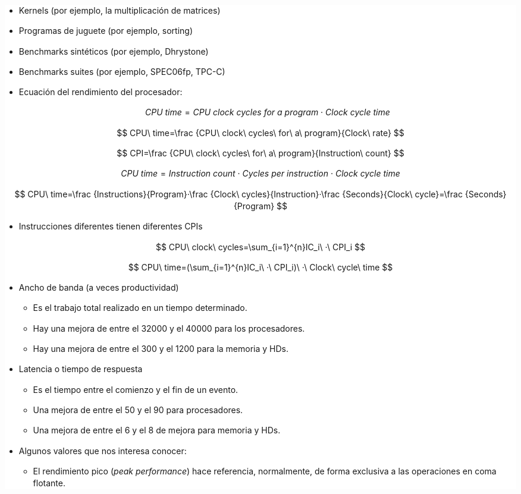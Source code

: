   - Kernels (por ejemplo, la multiplicación de matrices)
  
  - Programas de juguete (por ejemplo, sorting)
  
  - Benchmarks sintéticos (por ejemplo, Dhrystone)
  
  - Benchmarks suites (por ejemplo, SPEC06fp, TPC-C)

- Ecuación del rendimiento del procesador:
  
  $$
  CPU\ time = CPU\ clock\ cycles\ for\ a\ program\ ·\ Clock\ cycle\ time
  $$

$$
CPU\ time=\frac {CPU\ clock\ cycles\ for\ a\ program}{Clock\ rate}
$$

$$
CPI=\frac {CPU\ clock\ cycles\ for\ a\ program}{Instruction\ count}
$$

$$
CPU\ time = Instruction\ count\ ·\ Cycles\ per\ instruction\ ·\ Clock\ cycle\ time
$$

$$
CPU\ time=\frac {Instructions}{Program}·\frac {Clock\ cycles}{Instruction}·\frac {Seconds}{Clock\ cycle}=\frac {Seconds}{Program}
$$

- Instrucciones diferentes tienen diferentes CPIs

$$
CPU\ clock\ cycles=\sum_{i=1}^{n}IC_i\ ·\ CPI_i
$$

$$
CPU\ time=(\sum_{i=1}^{n}IC_i\ ·\ CPI_i)\ ·\ Clock\ cycle\ time
$$

- Ancho de banda (a veces productividad)
  
  - Es el trabajo total realizado en un tiempo determinado.
  
  - Hay una mejora de entre el 32000 y el 40000 para los procesadores.
  
  - Hay una mejora de entre el 300 y el 1200 para la memoria y HDs.

- Latencia o tiempo de respuesta
  
  - Es el tiempo entre el comienzo y el fin de un evento.
  
  - Una mejora de entre el 50 y el 90 para procesadores.
  
  - Una mejora de entre el 6 y el 8 de mejora para memoria y HDs.

- Algunos valores que nos interesa conocer:
  
  - El rendimiento pico (*peak performance*) hace referencia, normalmente, de forma exclusiva a las operaciones en coma flotante.
  